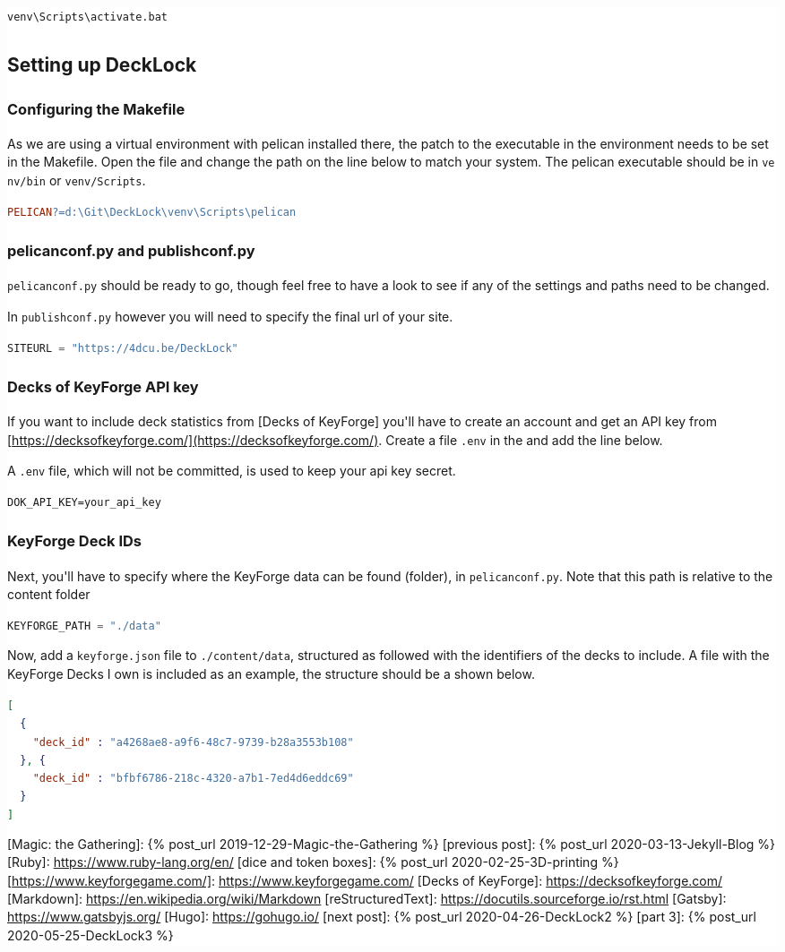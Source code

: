 ```bash
venv\Scripts\activate.bat
```

## Setting up DeckLock

### Configuring the Makefile

As we are using a virtual environment with pelican installed there, the patch to the executable in
the environment needs to be set in the Makefile. Open the file and change the path on the line below to match your
system. The pelican executable should be in `venv/bin` or `venv/Scripts`.

```makefile
PELICAN?=d:\Git\DeckLock\venv\Scripts\pelican
```

### pelicanconf.py and publishconf.py

`pelicanconf.py` should be ready to go, though feel free to have a look to see if any of the
settings and paths need to be changed.

In `publishconf.py` however you will need to specify the final url of your site.

```python
SITEURL = "https://4dcu.be/DeckLock"
```

### Decks of KeyForge API key

If you want to include deck statistics from [Decks of KeyForge] you'll have to create an account and get an API key from
[https://decksofkeyforge.com/](https://decksofkeyforge.com/). Create a file `.env` in the and add the line below.

A `.env` file, which will not be committed, is used to keep your api key secret. 

```text
DOK_API_KEY=your_api_key
```

### KeyForge Deck IDs

Next, you'll have to specify where the KeyForge data can be found (folder), in `pelicanconf.py`. Note that this path is
relative to the content folder

```python
KEYFORGE_PATH = "./data"
```

Now, add a `keyforge.json` file to `./content/data`, structured as followed with the identifiers of the decks to include.
A file with the KeyForge Decks I own is included as an example, the structure should be a shown below.

```json
[
  {
    "deck_id" : "a4268ae8-a9f6-48c7-9739-b28a3553b108"
  }, {
    "deck_id" : "bfbf6786-218c-4320-a7b1-7ed4d6eddc69"
  }
]
```


[Jekyll]: https://jekyllrb.com/
[KeyForge]: https://www.keyforgegame.com/
[Gwent]: https://www.playgwent.com/en
[Python]: https://www.python.org/
[Pelican]: https://blog.getpelican.com/
[Magic: the Gathering]: {% post_url 2019-12-29-Magic-the-Gathering %}
[previous post]: {% post_url 2020-03-13-Jekyll-Blog %}
[Ruby]: https://www.ruby-lang.org/en/
[dice and token boxes]: {% post_url 2020-02-25-3D-printing %}
[https://www.keyforgegame.com/]: https://www.keyforgegame.com/
[Decks of KeyForge]: https://decksofkeyforge.com/
[Markdown]: https://en.wikipedia.org/wiki/Markdown
[reStructuredText]: https://docutils.sourceforge.io/rst.html
[Gatsby]: https://www.gatsbyjs.org/
[Hugo]: https://gohugo.io/
[next post]: {% post_url 2020-04-26-DeckLock2 %}
[part 3]: {% post_url 2020-05-25-DeckLock3 %}